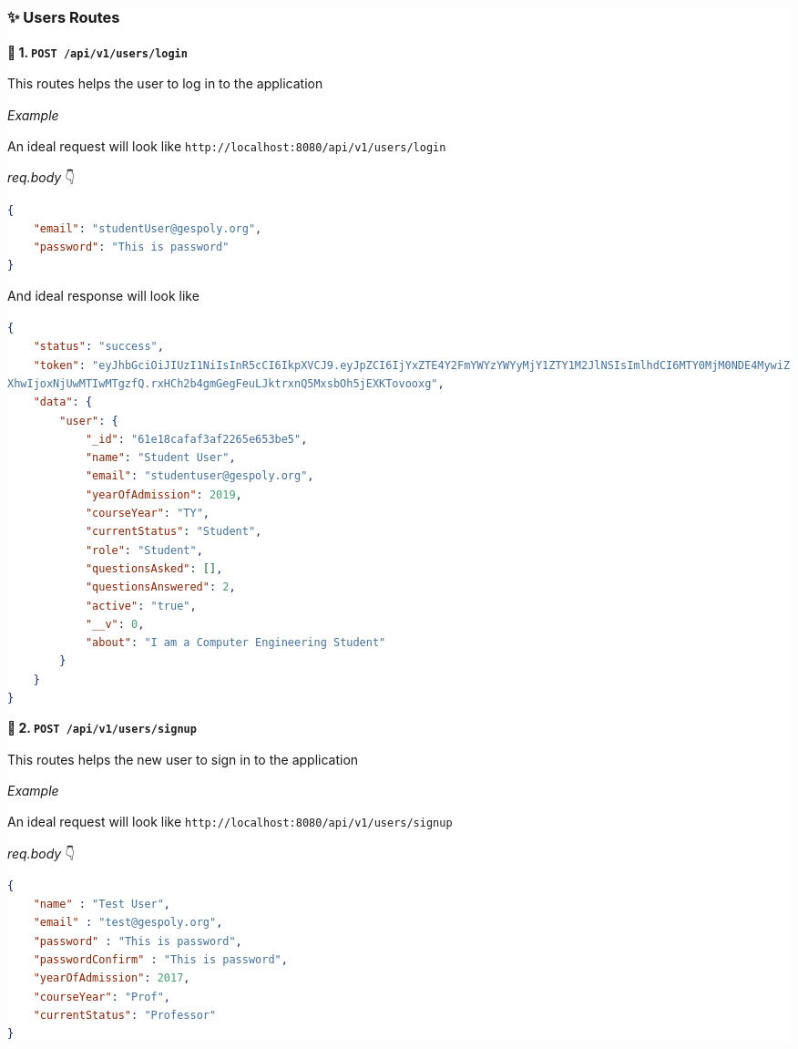 ### ✨ Users Routes

**🚩 1. `POST /api/v1/users/login`**

This routes helps the user to log in to the application

*Example*

An ideal request will look like
`http://localhost:8080/api/v1/users/login`

*req.body* 👇
```json
{
    "email": "studentUser@gespoly.org",
    "password": "This is password"
}
```

And ideal response will look like
```json
{
    "status": "success",
    "token": "eyJhbGciOiJIUzI1NiIsInR5cCI6IkpXVCJ9.eyJpZCI6IjYxZTE4Y2FmYWYzYWYyMjY1ZTY1M2JlNSIsImlhdCI6MTY0MjM0NDE4MywiZXhwIjoxNjUwMTIwMTgzfQ.rxHCh2b4gmGegFeuLJktrxnQ5MxsbOh5jEXKTovooxg",
    "data": {
        "user": {
            "_id": "61e18cafaf3af2265e653be5",
            "name": "Student User",
            "email": "studentuser@gespoly.org",
            "yearOfAdmission": 2019,
            "courseYear": "TY",
            "currentStatus": "Student",
            "role": "Student",
            "questionsAsked": [],
            "questionsAnswered": 2,
            "active": "true",
            "__v": 0,
            "about": "I am a Computer Engineering Student"
        }
    }
}
```

**🚩 2. `POST /api/v1/users/signup`**

This routes helps the new user to sign in to the application

*Example*

An ideal request will look like
`http://localhost:8080/api/v1/users/signup`

*req.body* 👇
```json
{
    "name" : "Test User",
    "email" : "test@gespoly.org",
    "password" : "This is password",
    "passwordConfirm" : "This is password",
    "yearOfAdmission": 2017,
    "courseYear": "Prof",
    "currentStatus": "Professor"
}
```
